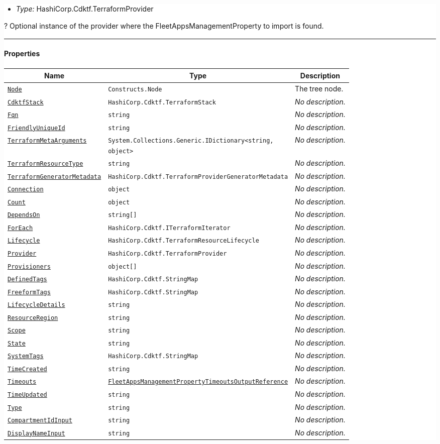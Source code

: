 - *Type:* HashiCorp.Cdktf.TerraformProvider

? Optional instance of the provider where the FleetAppsManagementProperty to import is found.

---

#### Properties <a name="Properties" id="Properties"></a>

| **Name** | **Type** | **Description** |
| --- | --- | --- |
| <code><a href="#rhizo-co-terraform-provider-oci.fleetAppsManagementProperty.FleetAppsManagementProperty.property.node">Node</a></code> | <code>Constructs.Node</code> | The tree node. |
| <code><a href="#rhizo-co-terraform-provider-oci.fleetAppsManagementProperty.FleetAppsManagementProperty.property.cdktfStack">CdktfStack</a></code> | <code>HashiCorp.Cdktf.TerraformStack</code> | *No description.* |
| <code><a href="#rhizo-co-terraform-provider-oci.fleetAppsManagementProperty.FleetAppsManagementProperty.property.fqn">Fqn</a></code> | <code>string</code> | *No description.* |
| <code><a href="#rhizo-co-terraform-provider-oci.fleetAppsManagementProperty.FleetAppsManagementProperty.property.friendlyUniqueId">FriendlyUniqueId</a></code> | <code>string</code> | *No description.* |
| <code><a href="#rhizo-co-terraform-provider-oci.fleetAppsManagementProperty.FleetAppsManagementProperty.property.terraformMetaArguments">TerraformMetaArguments</a></code> | <code>System.Collections.Generic.IDictionary<string, object></code> | *No description.* |
| <code><a href="#rhizo-co-terraform-provider-oci.fleetAppsManagementProperty.FleetAppsManagementProperty.property.terraformResourceType">TerraformResourceType</a></code> | <code>string</code> | *No description.* |
| <code><a href="#rhizo-co-terraform-provider-oci.fleetAppsManagementProperty.FleetAppsManagementProperty.property.terraformGeneratorMetadata">TerraformGeneratorMetadata</a></code> | <code>HashiCorp.Cdktf.TerraformProviderGeneratorMetadata</code> | *No description.* |
| <code><a href="#rhizo-co-terraform-provider-oci.fleetAppsManagementProperty.FleetAppsManagementProperty.property.connection">Connection</a></code> | <code>object</code> | *No description.* |
| <code><a href="#rhizo-co-terraform-provider-oci.fleetAppsManagementProperty.FleetAppsManagementProperty.property.count">Count</a></code> | <code>object</code> | *No description.* |
| <code><a href="#rhizo-co-terraform-provider-oci.fleetAppsManagementProperty.FleetAppsManagementProperty.property.dependsOn">DependsOn</a></code> | <code>string[]</code> | *No description.* |
| <code><a href="#rhizo-co-terraform-provider-oci.fleetAppsManagementProperty.FleetAppsManagementProperty.property.forEach">ForEach</a></code> | <code>HashiCorp.Cdktf.ITerraformIterator</code> | *No description.* |
| <code><a href="#rhizo-co-terraform-provider-oci.fleetAppsManagementProperty.FleetAppsManagementProperty.property.lifecycle">Lifecycle</a></code> | <code>HashiCorp.Cdktf.TerraformResourceLifecycle</code> | *No description.* |
| <code><a href="#rhizo-co-terraform-provider-oci.fleetAppsManagementProperty.FleetAppsManagementProperty.property.provider">Provider</a></code> | <code>HashiCorp.Cdktf.TerraformProvider</code> | *No description.* |
| <code><a href="#rhizo-co-terraform-provider-oci.fleetAppsManagementProperty.FleetAppsManagementProperty.property.provisioners">Provisioners</a></code> | <code>object[]</code> | *No description.* |
| <code><a href="#rhizo-co-terraform-provider-oci.fleetAppsManagementProperty.FleetAppsManagementProperty.property.definedTags">DefinedTags</a></code> | <code>HashiCorp.Cdktf.StringMap</code> | *No description.* |
| <code><a href="#rhizo-co-terraform-provider-oci.fleetAppsManagementProperty.FleetAppsManagementProperty.property.freeformTags">FreeformTags</a></code> | <code>HashiCorp.Cdktf.StringMap</code> | *No description.* |
| <code><a href="#rhizo-co-terraform-provider-oci.fleetAppsManagementProperty.FleetAppsManagementProperty.property.lifecycleDetails">LifecycleDetails</a></code> | <code>string</code> | *No description.* |
| <code><a href="#rhizo-co-terraform-provider-oci.fleetAppsManagementProperty.FleetAppsManagementProperty.property.resourceRegion">ResourceRegion</a></code> | <code>string</code> | *No description.* |
| <code><a href="#rhizo-co-terraform-provider-oci.fleetAppsManagementProperty.FleetAppsManagementProperty.property.scope">Scope</a></code> | <code>string</code> | *No description.* |
| <code><a href="#rhizo-co-terraform-provider-oci.fleetAppsManagementProperty.FleetAppsManagementProperty.property.state">State</a></code> | <code>string</code> | *No description.* |
| <code><a href="#rhizo-co-terraform-provider-oci.fleetAppsManagementProperty.FleetAppsManagementProperty.property.systemTags">SystemTags</a></code> | <code>HashiCorp.Cdktf.StringMap</code> | *No description.* |
| <code><a href="#rhizo-co-terraform-provider-oci.fleetAppsManagementProperty.FleetAppsManagementProperty.property.timeCreated">TimeCreated</a></code> | <code>string</code> | *No description.* |
| <code><a href="#rhizo-co-terraform-provider-oci.fleetAppsManagementProperty.FleetAppsManagementProperty.property.timeouts">Timeouts</a></code> | <code><a href="#rhizo-co-terraform-provider-oci.fleetAppsManagementProperty.FleetAppsManagementPropertyTimeoutsOutputReference">FleetAppsManagementPropertyTimeoutsOutputReference</a></code> | *No description.* |
| <code><a href="#rhizo-co-terraform-provider-oci.fleetAppsManagementProperty.FleetAppsManagementProperty.property.timeUpdated">TimeUpdated</a></code> | <code>string</code> | *No description.* |
| <code><a href="#rhizo-co-terraform-provider-oci.fleetAppsManagementProperty.FleetAppsManagementProperty.property.type">Type</a></code> | <code>string</code> | *No description.* |
| <code><a href="#rhizo-co-terraform-provider-oci.fleetAppsManagementProperty.FleetAppsManagementProperty.property.compartmentIdInput">CompartmentIdInput</a></code> | <code>string</code> | *No description.* |
| <code><a href="#rhizo-co-terraform-provider-oci.fleetAppsManagementProperty.FleetAppsManagementProperty.property.displayNameInput">DisplayNameInput</a></code> | <code>string</code> | *No description.* |